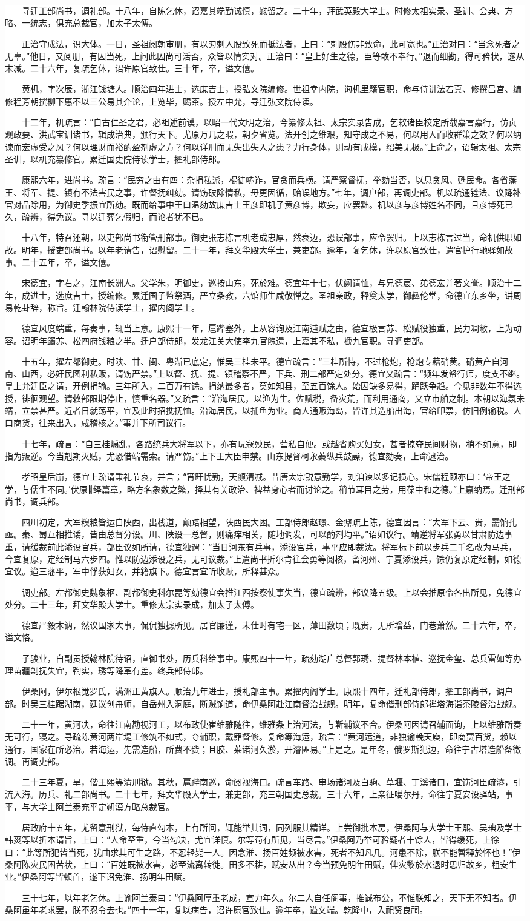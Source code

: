 　　寻迁工部尚书，调礼部。十八年，自陈乞休，诏嘉其端勤诚慎，慰留之。二十年，拜武英殿大学士。时修太祖实录、圣训、会典、方略、一统志，俱充总裁官，加太子太傅。

　　正治守成法，识大体。一日，圣祖阅朝审册，有以刃刺人股致死而抵法者，上曰：“刺股伤非致命，此可宽也。”正治对曰：“当念死者之无辜。”他日，又阅册，有囚当死，上问此囚尚可活否，众皆以情实对。正治曰：“皇上好生之德，臣等敢不奉行。”退而细勘，得可矜状，遂从末减。二十六年，复疏乞休，诏许原官致仕。三十年，卒，谥文僖。

　　黄机，字次辰，浙江钱塘人。顺治四年进士，选庶吉士，授弘文院编修。世祖幸内院，询机里籍官职，命与侍讲法若真、修撰吕宫、编修程芳朝撰柳下惠不以三公易其介论，上览毕，赐茶。授左中允，寻迁弘文院侍读。

　　十二年，机疏言：“自古仁圣之君，必祖述前谟，以昭一代文明之治。今纂修太祖、太宗实录告成，乞敕诸臣校定所载嘉言嘉行，仿贞观政要、洪武宝训诸书，辑成治典，颁行天下。尤原万几之暇，朝夕省览。法开创之维艰，知守成之不易，何以用人而收群策之效？何以纳谏而宏虚受之风？何以理财而裕酌盈剂虚之方？何以详刑而无失出失入之患？力行身体，则动有成模，绍美无极。”上俞之，诏辑太祖、太宗圣训，以机充纂修官。累迁国史院侍读学士，擢礼部侍郎。

　　康熙六年，进尚书。疏言：“民穷之由有四：杂捐私派，棍徒哧诈，官贪而兵横。请严察督抚，举劾当否，以息贪风、甦民命。各省藩王、将军、提、镇有不法害民之事，许督抚纠劾。请饬破除情私，毋更因循，贻误地方。”七年，调户部，再调吏部。机以疏通铨法、议降补官对品除用，为御史季振宜所劾。既而给事中王曰温劾故庶吉士王彦即机子黄彦博，欺妄，应罢黜。机以彦与彦博姓名不同，且彦博死已久，疏辨，得免议。寻以迁葬乞假归，而论者犹不已。

　　十八年，特召还朝，以吏部尚书衔管刑部事。御史张志栋言机老成忠厚，然衰迈，恐误部事，应令罢归。上以志栋言过当，命机供职如故。明年，授吏部尚书。以年老请告，诏慰留。二十一年，拜文华殿大学士，兼吏部。逾年，复乞休，许以原官致仕，遣官护行驰驿如故事。二十五年，卒，谥文僖。

　　宋德宜，字右之，江南长洲人。父学朱，明御史，巡按山东，死於难。德宜年十七，伏阙请恤，与兄德宸、弟德宏并著文誉。顺治十二年，成进士，选庶吉士，授编修。累迁国子监祭酒，严立条教，六馆师生咸敬惮之。圣祖亲政，释奠太学，御彝伦堂，命德宜东乡坐，讲周易乾卦辞，称旨。迁翰林院侍读学士，擢内阁学士。

　　德宜风度端重，每奏事，辄当上意。康熙十一年，扈跸塞外，上从容询及江南逋赋之由，德宜极言苏、松赋役独重，民力凋敝，上为动容。诏明年蠲苏、松四府钱粮之半。迁户部侍郎，发龙江关大使李九官餽遗，上嘉其不私，褫九官职。寻调吏部。

　　十五年，擢左都御史。时陕、甘、闽、粤渐已底定，惟吴三桂未平。德宜疏言：“三桂所恃，不过枪炮，枪炮专藉硝黄。硝黄产自河南、山西，必奸民图利私贩，请饬严禁。”上以督、抚、提、镇稽察不严，下兵、刑二部严定处分。德宜又疏言：“频年发帑行师，度支不继。皇上允廷臣之请，开例捐输。三年所入，二百万有馀。捐纳最多者，莫如知县，至五百馀人。始因缺多易得，踊跃争趋。今见非数年不得选授，徘徊观望。请敕部限期停止，慎重名器。”又疏言：“沿海居民，以渔为生。佐赋税，备灾荒，而利用通商，又立市舶之制。本朝以海氛未靖，立禁甚严。近者日就荡平，宜及此时招携抚恤。沿海居民，以捕鱼为业。商人通贩海岛，皆许其造船出海，官给印票，仿旧例输税。人口商货，往来出入，咸稽核之。”事并下所司议行。

　　十七年，疏言：“自三桂煽乱，各路统兵大将军以下，亦有玩寇殃民，营私自便。或越省购买妇女，甚者掠夺民间财物，稍不如意，即指为叛逆。今当剋期灭贼，尤恐借端需索。请严饬。”上下王大臣申禁。山东提督柯永蓁纵兵鼓譟，德宜劾奏，上命逮治。

　　孝昭皇后崩，德宜上疏请秉礼节哀，并言；“宵旰忧勤，天颜清减。昔唐太宗锐意勤学，刘洎谏以多记损心。宋儒程颐亦曰：‘帝王之学，与儒生不同。’伏原绎篇章，略方名象数之繁，择其有关政治、裨益身心者而讨论之。稍节耳目之劳，用葆中和之德。”上嘉纳焉。迁刑部尚书，调兵部。

　　四川初定，大军糗粮皆运自陕西，出栈道，颠踣相望，陕西民大困。工部侍郎赵璟、金鼐疏上陈，德宜因言：“大军下云、贵，需饷孔亟。秦、蜀互相推诿，皆由总督分设。川、陕设一总督，则痛痒相关，随地调发，可以酌剂均平。”诏如议行。靖逆将军张勇以甘肃防边事重，请缓裁前此添设官兵，部臣议如所请，德宜独谓：“当日河东有兵事，添设官兵，事平应即裁汰。将军标下前以步兵二千名改为马兵，今宜复原，定经制马六步四。惟以防边添设之兵，无可议裁。”上遣尚书折尔肯往会勇等阅核，留河州、宁夏添设兵，馀仍复原定经制，如德宜议。迨三藩平，军中俘获妇女，并籍旗下。德宜言宜听收赎，所释甚众。

　　调吏部。左都御史魏象枢、副都御史科尔昆等劾德宜会推江西按察使事失当，德宜疏辨，部议降五级。上以会推原令各出所见，免德宜处分。二十三年，拜文华殿大学士。重修太宗实录成，加太子太傅。

　　德宜严毅木讷，然议国家大事，侃侃独摅所见。居官廉谨，未仕时有宅一区，薄田数顷；既贵，无所增益，门巷萧然。二十六年，卒，谥文恪。

　　子骏业，自副贡授翰林院待诏，直御书处，历兵科给事中。康熙四十一年，疏劾湖广总督郭琇、提督林本植、巡抚金玺、总兵雷如等办理苗疆剿抚失宜，鞫实，琇等降革有差。终兵部侍郎。

　　伊桑阿，伊尔根觉罗氏，满洲正黄旗人。顺治九年进士，授礼部主事。累擢内阁学士。康熙十四年，迁礼部侍郎，擢工部尚书，调户部。时吴三桂踞湖南，廷议创舟师，自岳州入洞庭，断贼饷道，命伊桑阿赴江南督治战舰。明年，复命偕刑部侍郎禅塔海诣茶陵督治战舰。

　　二十一年，黄河决，命往江南勘视河工，以布政使崔维雅随往，维雅条上治河法，与靳辅议不合。伊桑阿因请召辅面询，上以维雅所奏无可行，寝之。寻疏陈黄河两岸堤工修筑不如式，夺辅职，戴罪督修。复命筹海运，疏言：“黄河运道，非独输輓天庾，即商贾百货，赖以通行，国家在所必治。若海运，先需造船，所费不赀；且胶、莱诸河久淤，开濬匪易。”上是之。是年冬，俄罗斯犯边，命往宁古塔造船备徵调。再调吏部。

　　二十三年夏，旱，偕王熙等清刑狱。其秋，扈跸南巡，命阅视海口。疏言车路、串场诸河及白驹、草堰、丁溪诸口，宜饬河臣疏濬，引流入海。历兵、礼二部尚书。二十七年，拜文华殿大学士，兼吏部，充三朝国史总裁。三十六年，上亲征噶尔丹，命往宁夏安设驿站，事平，与大学士阿兰泰充平定朔漠方略总裁官。

　　居政府十五年，尤留意刑狱，每侍直勾本，上有所问，辄能举其词，同列服其精详。上尝御批本房，伊桑阿与大学士王熙、吴琠及学士韩菼等以折本请旨，上曰：“人命至重，今当勾决，尤宜详慎。尔等苟有所见，当尽言。”伊桑阿乃举可矜疑者十馀人，皆得缓死，上徐曰：“此等所犯皆当死，犹曲求其可生之路，不忍轻毙一人。因念淮、扬百姓频被水害，死者不知凡几。河患不除，朕不能暂释於怀也！”伊桑阿陈灾民困苦状，上曰：“百姓既被水害，必至流离转徙。田多不耕，赋安从出？今当预免明年田赋，俾灾黎於水退时思归故乡，粗安生业。”伊桑阿等皆顿首，遂下诏免淮、扬明年田赋。

　　三十七年，以年老乞休。上谕阿兰泰曰：“伊桑阿厚重老成，宣力年久。尔二人自任阁事，推诚布公，不惟朕知之，天下无不知者。伊桑阿虽年老求罢，朕不忍令去也。”四十一年，复以病告，诏许原官致仕。逾年卒，谥文端。乾隆中，入祀贤良祠。
